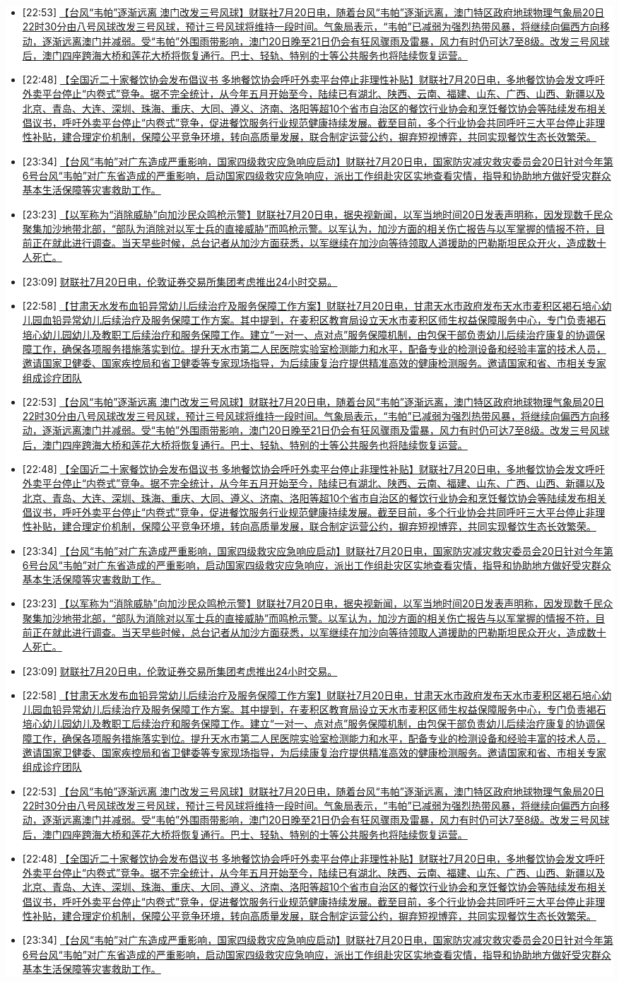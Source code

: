   - [22:53] [【台风“韦帕”逐渐远离 澳门改发三号风球】财联社7月20日电，随着台风“韦帕”逐渐远离，澳门特区政府地球物理气象局20日22时30分由八号风球改发三号风球，预计三号风球将维持一段时间。气象局表示，“韦帕”已减弱为强烈热带风暴，将继续向偏西方向移动，逐渐远离澳门并减弱。受“韦帕”外围雨带影响，澳门20日晚至21日仍会有狂风骤雨及雷暴，风力有时仍可达7至8级。改发三号风球后，澳门四座跨海大桥和莲花大桥将恢复通行。巴士、轻轨、特别的士等公共服务也将陆续恢复运营。](https://www.cls.cn/detail/2090569)

  - [22:48] [【全国近二十家餐饮协会发布倡议书 多地餐饮协会呼吁外卖平台停止非理性补贴】财联社7月20日电，多地餐饮协会发文呼吁外卖平台停止“内卷式”竞争。据不完全统计，从今年五月开始至今，陆续已有湖北、陕西、云南、福建、山东、广西、山西、新疆以及北京、青岛、大连、深圳、珠海、重庆、大同、遵义、济南、洛阳等超10个省市自治区的餐饮行业协会和烹饪餐饮协会等陆续发布相关倡议书，呼吁外卖平台停止“内卷式”竞争，促进餐饮服务行业规范健康持续发展。截至目前，多个行业协会共同呼吁三大平台停止非理性补贴，建合理定价机制，保障公平竞争环境，转向高质量发展，联合制定运营公约，摒弃短视博弈，共同实现餐饮生态长效繁荣。](https://www.cls.cn/detail/2090566)

  - [23:34] [【台风“韦帕”对广东造成严重影响，国家四级救灾应急响应启动】财联社7月20日电，国家防灾减灾救灾委员会20日针对今年第6号台风“韦帕”对广东省造成的严重影响，启动国家四级救灾应急响应，派出工作组赴灾区实地查看灾情，指导和协助地方做好受灾群众基本生活保障等灾害救助工作。](https://www.cls.cn/detail/2090577)

  - [23:23] [【以军称为“消除威胁”向加沙民众鸣枪示警】财联社7月20日电，据央视新闻，以军当地时间20日发表声明称，因发现数千民众聚集加沙地带北部，“部队为消除对以军士兵的直接威胁”而鸣枪示警。以军认为，加沙方面的相关伤亡报告与以军掌握的情报不符，目前正在就此进行调查。当天早些时候，总台记者从加沙方面获悉，以军继续在加沙向等待领取人道援助的巴勒斯坦民众开火，造成数十人死亡。](https://www.cls.cn/detail/2090575)

  - [23:09] [财联社7月20日电，伦敦证券交易所集团考虑推出24小时交易。](https://www.cls.cn/detail/2090572)

  - [22:58] [【甘肃天水发布血铅异常幼儿后续治疗及服务保障工作方案】财联社7月20日电，甘肃天水市政府发布天水市麦积区褐石培心幼儿园血铅异常幼儿后续治疗及服务保障工作方案。其中提到，在麦积区教育局设立天水市麦积区师生权益保障服务中心，专门负责褐石培心幼儿园幼儿及教职工后续治疗和服务保障工作。建立“一对一、点对点”服务保障机制，由包保干部负责幼儿后续治疗康复的协调保障工作，确保各项服务措施落实到位。提升天水市第二人民医院实验室检测能力和水平，配备专业的检测设备和经验丰富的技术人员，邀请国家卫健委、国家疾控局和省卫健委等专家现场指导，为后续康复治疗提供精准高效的健康检测服务。邀请国家和省、市相关专家组成诊疗团队](https://www.cls.cn/detail/2090570)

  - [22:53] [【台风“韦帕”逐渐远离 澳门改发三号风球】财联社7月20日电，随着台风“韦帕”逐渐远离，澳门特区政府地球物理气象局20日22时30分由八号风球改发三号风球，预计三号风球将维持一段时间。气象局表示，“韦帕”已减弱为强烈热带风暴，将继续向偏西方向移动，逐渐远离澳门并减弱。受“韦帕”外围雨带影响，澳门20日晚至21日仍会有狂风骤雨及雷暴，风力有时仍可达7至8级。改发三号风球后，澳门四座跨海大桥和莲花大桥将恢复通行。巴士、轻轨、特别的士等公共服务也将陆续恢复运营。](https://www.cls.cn/detail/2090569)

  - [22:48] [【全国近二十家餐饮协会发布倡议书 多地餐饮协会呼吁外卖平台停止非理性补贴】财联社7月20日电，多地餐饮协会发文呼吁外卖平台停止“内卷式”竞争。据不完全统计，从今年五月开始至今，陆续已有湖北、陕西、云南、福建、山东、广西、山西、新疆以及北京、青岛、大连、深圳、珠海、重庆、大同、遵义、济南、洛阳等超10个省市自治区的餐饮行业协会和烹饪餐饮协会等陆续发布相关倡议书，呼吁外卖平台停止“内卷式”竞争，促进餐饮服务行业规范健康持续发展。截至目前，多个行业协会共同呼吁三大平台停止非理性补贴，建合理定价机制，保障公平竞争环境，转向高质量发展，联合制定运营公约，摒弃短视博弈，共同实现餐饮生态长效繁荣。](https://www.cls.cn/detail/2090566)

  - [23:34] [【台风“韦帕”对广东造成严重影响，国家四级救灾应急响应启动】财联社7月20日电，国家防灾减灾救灾委员会20日针对今年第6号台风“韦帕”对广东省造成的严重影响，启动国家四级救灾应急响应，派出工作组赴灾区实地查看灾情，指导和协助地方做好受灾群众基本生活保障等灾害救助工作。](https://www.cls.cn/detail/2090577)

  - [23:23] [【以军称为“消除威胁”向加沙民众鸣枪示警】财联社7月20日电，据央视新闻，以军当地时间20日发表声明称，因发现数千民众聚集加沙地带北部，“部队为消除对以军士兵的直接威胁”而鸣枪示警。以军认为，加沙方面的相关伤亡报告与以军掌握的情报不符，目前正在就此进行调查。当天早些时候，总台记者从加沙方面获悉，以军继续在加沙向等待领取人道援助的巴勒斯坦民众开火，造成数十人死亡。](https://www.cls.cn/detail/2090575)

  - [23:09] [财联社7月20日电，伦敦证券交易所集团考虑推出24小时交易。](https://www.cls.cn/detail/2090572)

  - [22:58] [【甘肃天水发布血铅异常幼儿后续治疗及服务保障工作方案】财联社7月20日电，甘肃天水市政府发布天水市麦积区褐石培心幼儿园血铅异常幼儿后续治疗及服务保障工作方案。其中提到，在麦积区教育局设立天水市麦积区师生权益保障服务中心，专门负责褐石培心幼儿园幼儿及教职工后续治疗和服务保障工作。建立“一对一、点对点”服务保障机制，由包保干部负责幼儿后续治疗康复的协调保障工作，确保各项服务措施落实到位。提升天水市第二人民医院实验室检测能力和水平，配备专业的检测设备和经验丰富的技术人员，邀请国家卫健委、国家疾控局和省卫健委等专家现场指导，为后续康复治疗提供精准高效的健康检测服务。邀请国家和省、市相关专家组成诊疗团队](https://www.cls.cn/detail/2090570)

  - [22:53] [【台风“韦帕”逐渐远离 澳门改发三号风球】财联社7月20日电，随着台风“韦帕”逐渐远离，澳门特区政府地球物理气象局20日22时30分由八号风球改发三号风球，预计三号风球将维持一段时间。气象局表示，“韦帕”已减弱为强烈热带风暴，将继续向偏西方向移动，逐渐远离澳门并减弱。受“韦帕”外围雨带影响，澳门20日晚至21日仍会有狂风骤雨及雷暴，风力有时仍可达7至8级。改发三号风球后，澳门四座跨海大桥和莲花大桥将恢复通行。巴士、轻轨、特别的士等公共服务也将陆续恢复运营。](https://www.cls.cn/detail/2090569)

  - [22:48] [【全国近二十家餐饮协会发布倡议书 多地餐饮协会呼吁外卖平台停止非理性补贴】财联社7月20日电，多地餐饮协会发文呼吁外卖平台停止“内卷式”竞争。据不完全统计，从今年五月开始至今，陆续已有湖北、陕西、云南、福建、山东、广西、山西、新疆以及北京、青岛、大连、深圳、珠海、重庆、大同、遵义、济南、洛阳等超10个省市自治区的餐饮行业协会和烹饪餐饮协会等陆续发布相关倡议书，呼吁外卖平台停止“内卷式”竞争，促进餐饮服务行业规范健康持续发展。截至目前，多个行业协会共同呼吁三大平台停止非理性补贴，建合理定价机制，保障公平竞争环境，转向高质量发展，联合制定运营公约，摒弃短视博弈，共同实现餐饮生态长效繁荣。](https://www.cls.cn/detail/2090566)

  - [23:34] [【台风“韦帕”对广东造成严重影响，国家四级救灾应急响应启动】财联社7月20日电，国家防灾减灾救灾委员会20日针对今年第6号台风“韦帕”对广东省造成的严重影响，启动国家四级救灾应急响应，派出工作组赴灾区实地查看灾情，指导和协助地方做好受灾群众基本生活保障等灾害救助工作。](https://www.cls.cn/detail/2090577)
